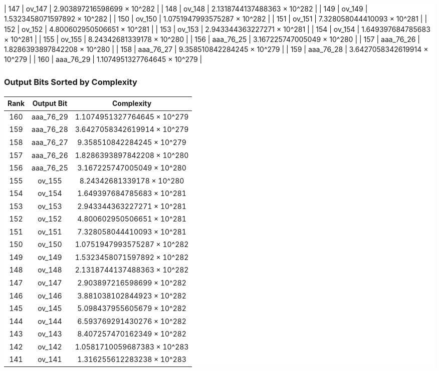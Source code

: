 | 147 | ov_147 | 2.903897216598699 × 10^282 |
| 148 | ov_148 | 2.1318744137488363 × 10^282 |
| 149 | ov_149 | 1.5323458071597892 × 10^282 |
| 150 | ov_150 | 1.0751947993575287 × 10^282 |
| 151 | ov_151 | 7.328058044410093 × 10^281 |
| 152 | ov_152 | 4.800602950506651 × 10^281 |
| 153 | ov_153 | 2.943344363227271 × 10^281 |
| 154 | ov_154 | 1.649397684785683 × 10^281 |
| 155 | ov_155 | 8.24342681339178 × 10^280 |
| 156 | aaa_76_25 | 3.167225747005049 × 10^280 |
| 157 | aaa_76_26 | 1.8286393897842208 × 10^280 |
| 158 | aaa_76_27 | 9.358510842284245 × 10^279 |
| 159 | aaa_76_28 | 3.6427058342619914 × 10^279 |
| 160 | aaa_76_29 | 1.1074951327764645 × 10^279 |

### Output Bits Sorted by Complexity

| Rank | Output Bit | Complexity |
|:----:|:----------:|:----------:|
| 160 | aaa_76_29 | 1.1074951327764645 × 10^279 |
| 159 | aaa_76_28 | 3.6427058342619914 × 10^279 |
| 158 | aaa_76_27 | 9.358510842284245 × 10^279 |
| 157 | aaa_76_26 | 1.8286393897842208 × 10^280 |
| 156 | aaa_76_25 | 3.167225747005049 × 10^280 |
| 155 | ov_155 | 8.24342681339178 × 10^280 |
| 154 | ov_154 | 1.649397684785683 × 10^281 |
| 153 | ov_153 | 2.943344363227271 × 10^281 |
| 152 | ov_152 | 4.800602950506651 × 10^281 |
| 151 | ov_151 | 7.328058044410093 × 10^281 |
| 150 | ov_150 | 1.0751947993575287 × 10^282 |
| 149 | ov_149 | 1.5323458071597892 × 10^282 |
| 148 | ov_148 | 2.1318744137488363 × 10^282 |
| 147 | ov_147 | 2.903897216598699 × 10^282 |
| 146 | ov_146 | 3.881038102844923 × 10^282 |
| 145 | ov_145 | 5.098437955605679 × 10^282 |
| 144 | ov_144 | 6.593769291430276 × 10^282 |
| 143 | ov_143 | 8.407257470162349 × 10^282 |
| 142 | ov_142 | 1.0581710059687383 × 10^283 |
| 141 | ov_141 | 1.316255612283238 × 10^283 |